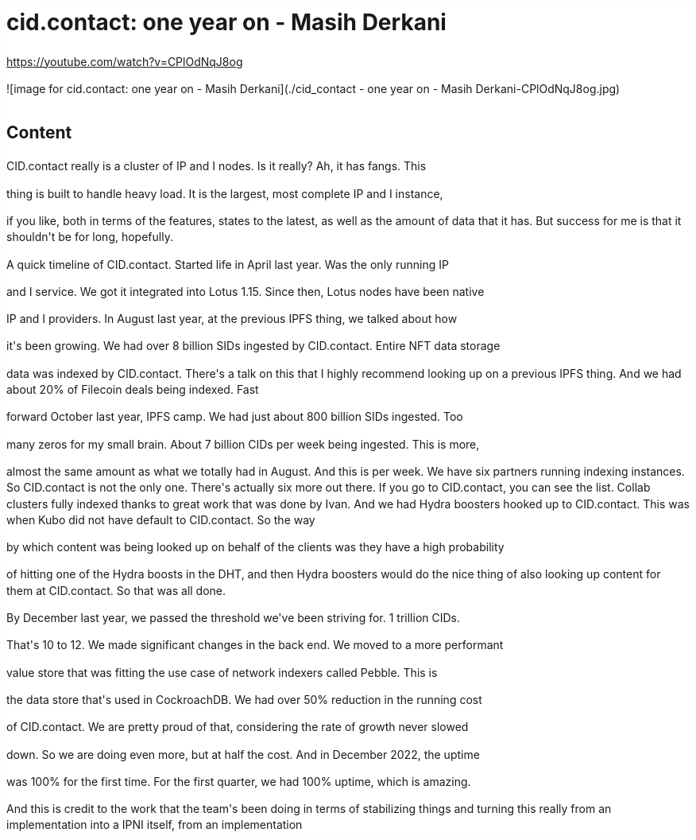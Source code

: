 
# cid.contact: one year on - Masih Derkani

<https://youtube.com/watch?v=CPlOdNqJ8og>

![image for cid.contact: one year on - Masih Derkani](./cid_contact - one year on - Masih Derkani-CPlOdNqJ8og.jpg)

## Content

CID.contact really is a cluster of IP and I nodes. Is it really? Ah, it has fangs. This

thing is built to handle heavy load. It is the largest, most complete IP and I instance,

if you like, both in terms of the features, states to the latest, as well as the amount
of data that it has. But success for me is that it shouldn't be for long, hopefully.

A quick timeline of CID.contact. Started life in April last year. Was the only running IP

and I service. We got it integrated into Lotus 1.15. Since then, Lotus nodes have been native

IP and I providers. In August last year, at the previous IPFS thing, we talked about how

it's been growing. We had over 8 billion SIDs ingested by CID.contact. Entire NFT data storage

data was indexed by CID.contact. There's a talk on this that I highly recommend looking
up on a previous IPFS thing. And we had about 20% of Filecoin deals being indexed. Fast

forward October last year, IPFS camp. We had just about 800 billion SIDs ingested. Too

many zeros for my small brain. About 7 billion CIDs per week being ingested. This is more,

almost the same amount as what we totally had in August. And this is per week. We have
six partners running indexing instances. So CID.contact is not the only one. There's actually
six more out there. If you go to CID.contact, you can see the list. Collab clusters fully
indexed thanks to great work that was done by Ivan. And we had Hydra boosters hooked
up to CID.contact. This was when Kubo did not have default to CID.contact. So the way

by which content was being looked up on behalf of the clients was they have a high probability

of hitting one of the Hydra boosts in the DHT, and then Hydra boosters would do the
nice thing of also looking up content for them at CID.contact. So that was all done.

By December last year, we passed the threshold we've been striving for. 1 trillion CIDs.

That's 10 to 12. We made significant changes in the back end. We moved to a more performant

value store that was fitting the use case of network indexers called Pebble. This is

the data store that's used in CockroachDB. We had over 50% reduction in the running cost

of CID.contact. We are pretty proud of that, considering the rate of growth never slowed

down. So we are doing even more, but at half the cost. And in December 2022, the uptime

was 100% for the first time. For the first quarter, we had 100% uptime, which is amazing.

And this is credit to the work that the team's been doing in terms of stabilizing things and turning this really from an implementation into a IPNI itself, from an implementation
